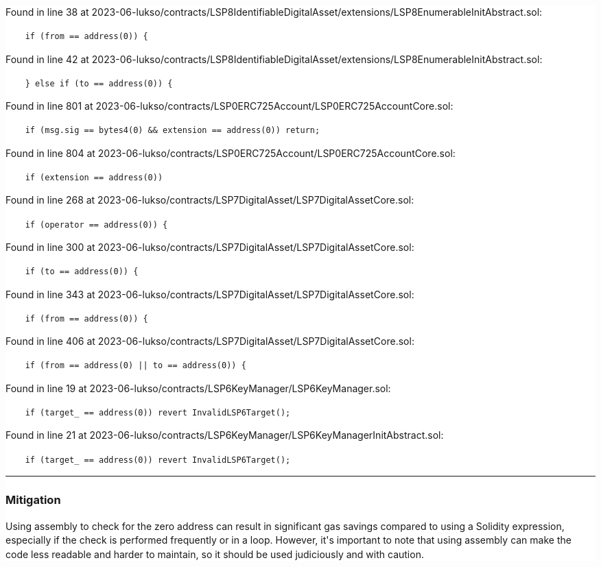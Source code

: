 Found in line 38 at 2023-06-lukso/contracts/LSP8IdentifiableDigitalAsset/extensions/LSP8EnumerableInitAbstract.sol:

        if (from == address(0)) {


Found in line 42 at 2023-06-lukso/contracts/LSP8IdentifiableDigitalAsset/extensions/LSP8EnumerableInitAbstract.sol:

        } else if (to == address(0)) {


Found in line 801 at 2023-06-lukso/contracts/LSP0ERC725Account/LSP0ERC725AccountCore.sol:

        if (msg.sig == bytes4(0) && extension == address(0)) return;


Found in line 804 at 2023-06-lukso/contracts/LSP0ERC725Account/LSP0ERC725AccountCore.sol:

        if (extension == address(0))


Found in line 268 at 2023-06-lukso/contracts/LSP7DigitalAsset/LSP7DigitalAssetCore.sol:

        if (operator == address(0)) {


Found in line 300 at 2023-06-lukso/contracts/LSP7DigitalAsset/LSP7DigitalAssetCore.sol:

        if (to == address(0)) {


Found in line 343 at 2023-06-lukso/contracts/LSP7DigitalAsset/LSP7DigitalAssetCore.sol:

        if (from == address(0)) {


Found in line 406 at 2023-06-lukso/contracts/LSP7DigitalAsset/LSP7DigitalAssetCore.sol:

        if (from == address(0) || to == address(0)) {


Found in line 19 at 2023-06-lukso/contracts/LSP6KeyManager/LSP6KeyManager.sol:

        if (target_ == address(0)) revert InvalidLSP6Target();


Found in line 21 at 2023-06-lukso/contracts/LSP6KeyManager/LSP6KeyManagerInitAbstract.sol:

        if (target_ == address(0)) revert InvalidLSP6Target();

------------------------------------------------------------------------ 

### Mitigation 

Using assembly to check for the zero address can result in significant gas savings compared to using a Solidity expression, especially if the check is performed frequently or in a loop. However, it's important to note that using assembly can make the code less readable and harder to maintain, so it should be used judiciously and with caution.








